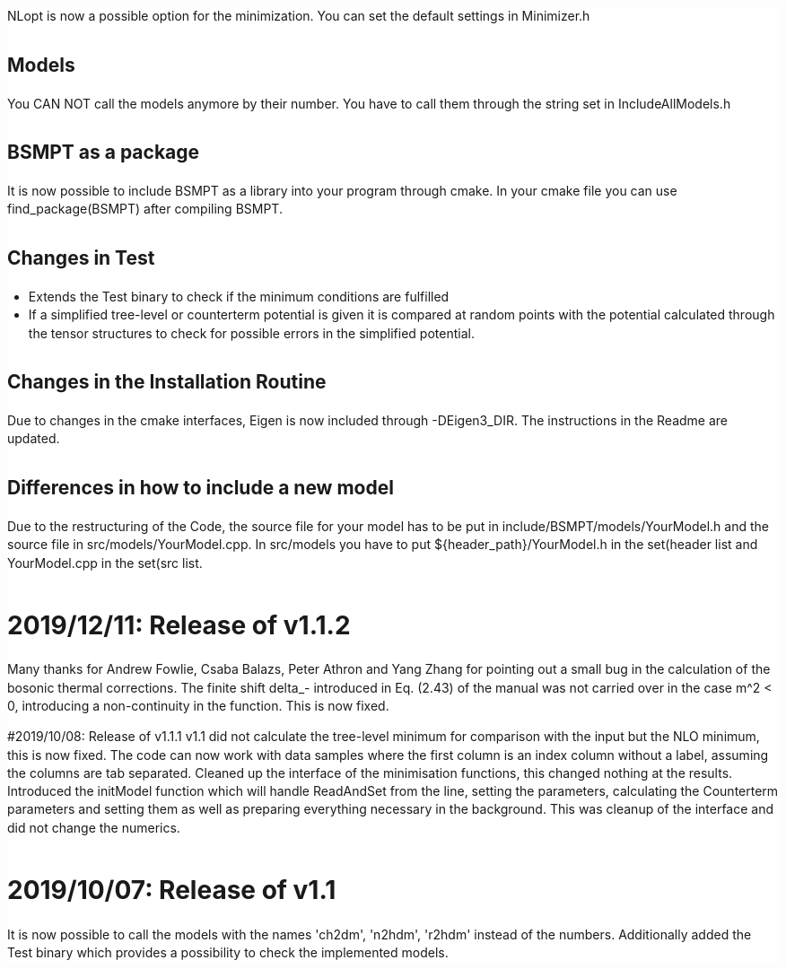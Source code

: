 NLopt is now a possible option for the minimization. You can set the default settings in Minimizer.h 
## Models
You CAN NOT call the models anymore by their number. You have to call them through the string set in IncludeAllModels.h
	
## BSMPT as a package
It is now possible to include BSMPT as a library into your program through cmake. In your cmake file you can use find_package(BSMPT) after compiling BSMPT.

## Changes in Test
* Extends the Test binary to check if the minimum conditions are fulfilled
* If a simplified tree-level or counterterm potential is given it is compared at random points with the potential calculated through the tensor structures to check for possible errors in the simplified potential.

## Changes in the Installation Routine
Due to changes in the cmake interfaces, Eigen is now included through -DEigen3_DIR. The instructions in the Readme are updated.


## Differences in how to include a new model
Due to the restructuring of the Code, the source file for your model has to be put in include/BSMPT/models/YourModel.h and the source file in src/models/YourModel.cpp. In src/models you have to put ${header_path}/YourModel.h in the set(header list and YourModel.cpp in the set(src list. 
	
    
# 2019/12/11: Release of v1.1.2
Many thanks for Andrew Fowlie, Csaba Balazs, Peter Athron and Yang Zhang for pointing out a small bug in the calculation of the bosonic thermal corrections. The finite shift delta_- introduced in Eq. (2.43) of the manual was not carried over in the case m^2 < 0, introducing a non-continuity in the function. This is now fixed.

#2019/10/08: Release of v1.1.1
v1.1 did not calculate the tree-level minimum for comparison with the input but the NLO minimum, this is now fixed.
The code can now work with data samples where the first column is an index column without a label, assuming the columns are tab separated.
Cleaned up the interface of the minimisation functions, this changed nothing at the results.
Introduced the initModel function which will handle ReadAndSet from the line, setting the parameters, calculating the Counterterm parameters and setting them as well as preparing everything necessary in the background. This was cleanup of the interface and did not change the numerics. 

# 2019/10/07: Release of v1.1
It is now possible to call the models with the names 'ch2dm', 'n2hdm', 'r2hdm' instead of the numbers. Additionally added the Test binary which provides a possibility to check the implemented models.
